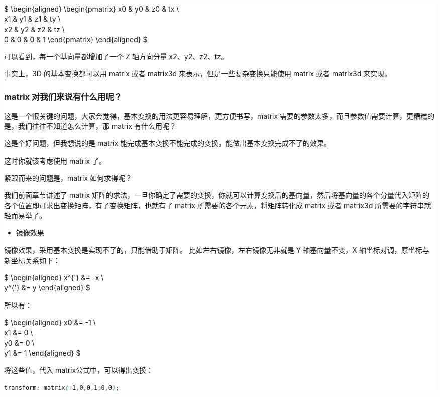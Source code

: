 $
\begin{aligned}
\begin{pmatrix}
x0 & y0 & z0 & tx \\\
x1 & y1 & z1 & ty \\\
x2 & y2 & z2 & tz \\\
0 & 0 & 0 & 1
\end{pmatrix}
\end{aligned}
$

可以看到，每一个基向量都增加了一个 Z 轴方向分量 x2、y2、z2、tz。


事实上，3D 的基本变换都可以用 matrix 或者 matrix3d 来表示，但是一些复杂变换只能使用 matrix 或者 matrix3d 来实现。




### matrix 对我们来说有什么用呢？

这是一个很关键的问题，大家会觉得，基本变换的用法更容易理解，更方便书写，matrix 需要的参数太多，而且参数值需要计算，更糟糕的是，我们往往不知道怎么计算，那 matrix 有什么用呢？

这是个好问题，但我想说的是 matrix 能完成基本变换不能完成的变换，能做出基本变换完成不了的效果。

这时你就该考虑使用 matrix 了。

紧跟而来的问题是，matrix 如何求得呢？

我们前面章节讲述了 matrix 矩阵的求法，一旦你确定了需要的变换，你就可以计算变换后的基向量，然后将基向量的各个分量代入矩阵的各个位置即可求出变换矩阵，有了变换矩阵，也就有了 matrix 所需要的各个元素，将矩阵转化成 matrix 或者 matrix3d 所需要的字符串就轻而易举了。



* 镜像效果

镜像效果，采用基本变换是实现不了的，只能借助于矩阵。
比如左右镜像，左右镜像无非就是 Y 轴基向量不变，X 轴坐标对调，原坐标与新坐标关系如下：

$
\begin{aligned}
x^{'} &= -x \\\
y^{'} &= y
\end{aligned}
$

所以有：

$
\begin{aligned}
x0 &= -1 \\\
x1 &= 0 \\\
y0 &= 0 \\\
y1 &= 1
\end{aligned}
$

将这些值，代入 matrix公式中，可以得出变换：

```css
transform: matrix(-1,0,0,1,0,0);
```
